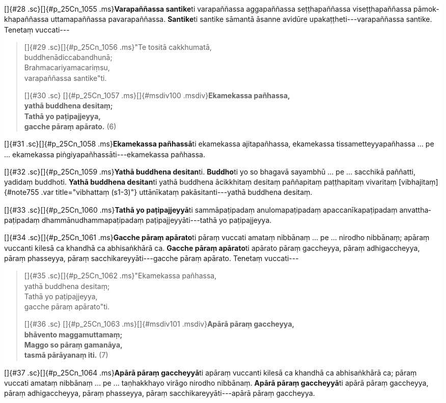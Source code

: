 []{#28 .sc}[]{#p_25Cn_1055 .ms}**Varapaññassa santike**ti varapaññassa
aggapaññassa seṭṭhapaññassa viseṭṭha­paññassa ­pāmok­kha­paññassa
uttamapaññassa pavarapaññassa. **Santike**ti santike sāmantā āsanne
avidūre upakaṭṭheti---varapaññassa santike. Tenetaṃ vuccati---

> []{#29 .sc}[]{#p_25Cn_1056 .ms}"Te tositā cakkhumatā,\
> bud­dhe­nādicca­bandhunā;\
> Brahma­cari­ya­ma­cariṃsu,\
> varapaññassa santike"ti.
>
> []{#30 .sc} []{#p_25Cn_1057 .ms}[]{#msdiv100 .msdiv}**Ekamekassa
> pañhassa,**\
> **yathā buddhena desitaṃ;**\
> **Tathā yo paṭipajjeyya,**\
> **gacche pāraṃ apārato.** (6)

[]{#31 .sc}[]{#p_25Cn_1058 .ms}**Ekamekassa pañhassā**ti ekamekassa
ajitapañhassa, ekamekassa ­tissa­met­teyya­pañhassa ... pe ...
ekamekassa piṅ­giya­pañhas­sāti---ekamekassa pañhassa.

[]{#32 .sc}[]{#p_25Cn_1059 .ms}**Yathā buddhena desitan**ti.
**Buddho**ti yo so bhagavā sayambhū ... pe ... sacchikā paññatti,
yadidaṃ buddhoti. **Yathā buddhena desitan**ti yathā buddhena ācikkhitaṃ
desitaṃ paññapitaṃ paṭṭhapitaṃ vivaritaṃ [vibhajitaṃ]{#note755 .var
title="vibhattaṃ (s1-3)"} uttānīkataṃ pakāsitanti---yathā buddhena
desitaṃ.

[]{#33 .sc}[]{#p_25Cn_1060 .ms}**Tathā yo paṭipajjeyyā**ti
sammāpaṭipadaṃ anu­loma­paṭi­padaṃ apac­canī­ka­paṭi­padaṃ
anvat­tha­paṭi­padaṃ dhammā­nu­dhamma­paṭi­padaṃ paṭipajjeyyāti---tathā
yo paṭipajjeyya.

[]{#34 .sc}[]{#p_25Cn_1061 .ms}**Gacche pāraṃ apārato**ti pāraṃ vuccati
amataṃ nibbānaṃ ... pe ... nirodho nibbānaṃ; apāraṃ vuccanti kilesā ca
khandhā ca abhisaṅkhārā ca. **Gacche pāraṃ apārato**ti apārato pāraṃ
gaccheyya, pāraṃ adhigaccheyya, pāraṃ phasseyya, pāraṃ
­sacchi­karey­yāti---gacche pāraṃ apārato. Tenetaṃ vuccati---

> []{#35 .sc}[]{#p_25Cn_1062 .ms}"Ekamekassa pañhassa,\
> yathā buddhena desitaṃ;\
> Tathā yo paṭipajjeyya,\
> gacche pāraṃ apārato"ti.
>
> []{#36 .sc} []{#p_25Cn_1063 .ms}[]{#msdiv101 .msdiv}**Apārā pāraṃ
> gaccheyya,**\
> **bhāvento maggamuttamaṃ;**\
> **Maggo so pāraṃ gamanāya,**\
> **tasmā pārāyanaṃ iti.** (7)

[]{#37 .sc}[]{#p_25Cn_1064 .ms}**Apārā pāraṃ gaccheyyā**ti apāraṃ
vuccanti kilesā ca khandhā ca abhisaṅkhārā ca; pāraṃ vuccati amataṃ
nibbānaṃ ... pe ... taṇhakkhayo virāgo nirodho nibbānaṃ. **Apārā pāraṃ
gaccheyyā**ti apārā pāraṃ gaccheyya, pāraṃ adhigaccheyya, pāraṃ
phasseyya, pāraṃ ­sacchi­karey­yāti---apārā pāraṃ gaccheyya.

